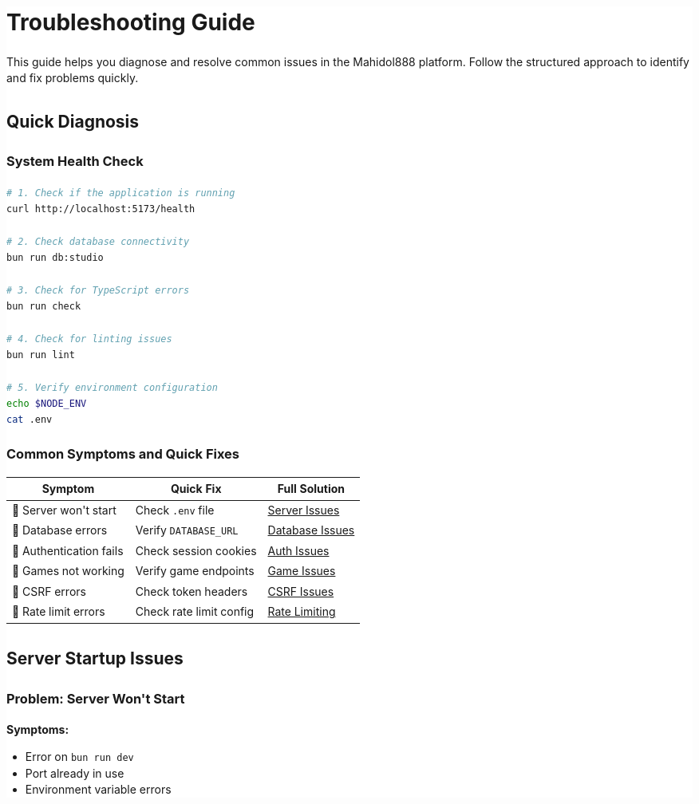 # Troubleshooting Guide

This guide helps you diagnose and resolve common issues in the Mahidol888 platform. Follow the structured approach to identify and fix problems quickly.

## Quick Diagnosis

### System Health Check

```bash
# 1. Check if the application is running
curl http://localhost:5173/health

# 2. Check database connectivity
bun run db:studio

# 3. Check for TypeScript errors
bun run check

# 4. Check for linting issues
bun run lint

# 5. Verify environment configuration
echo $NODE_ENV
cat .env
```

### Common Symptoms and Quick Fixes

| Symptom                 | Quick Fix               | Full Solution                             |
| ----------------------- | ----------------------- | ----------------------------------------- |
| 🔴 Server won't start   | Check `.env` file       | [Server Issues](#server-startup-issues)   |
| 🔴 Database errors      | Verify `DATABASE_URL`   | [Database Issues](#database-issues)       |
| 🔴 Authentication fails | Check session cookies   | [Auth Issues](#authentication-issues)     |
| 🔴 Games not working    | Verify game endpoints   | [Game Issues](#game-functionality-issues) |
| 🔴 CSRF errors          | Check token headers     | [CSRF Issues](#csrf-protection-issues)    |
| 🔴 Rate limit errors    | Check rate limit config | [Rate Limiting](#rate-limiting-issues)    |

## Server Startup Issues

### Problem: Server Won't Start

**Symptoms:**

- Error on `bun run dev`
- Port already in use
- Environment variable errors
